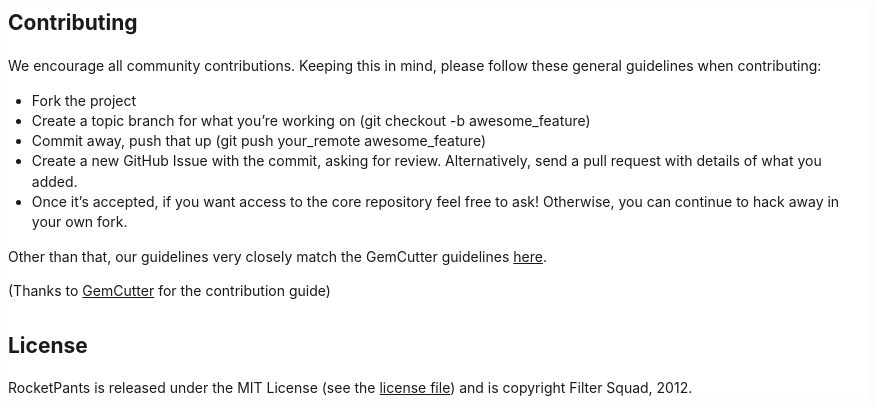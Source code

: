 ## Contributing

We encourage all community contributions. Keeping this in mind, please follow these general guidelines when contributing:

* Fork the project
* Create a topic branch for what you’re working on (git checkout -b awesome_feature)
* Commit away, push that up (git push your\_remote awesome\_feature)
* Create a new GitHub Issue with the commit, asking for review. Alternatively, send a pull request with details of what you added.
* Once it’s accepted, if you want access to the core repository feel free to ask! Otherwise, you can continue to hack away in your own fork.

Other than that, our guidelines very closely match the GemCutter guidelines [here](http://wiki.github.com/qrush/gemcutter/contribution-guidelines).

(Thanks to [GemCutter](http://wiki.github.com/qrush/gemcutter/) for the contribution guide)

## License

RocketPants is released under the MIT License (see the [license file](https://github.com/filtersquad/rocket_pants/blob/master/LICENSE)) and is copyright Filter Squad, 2012.
